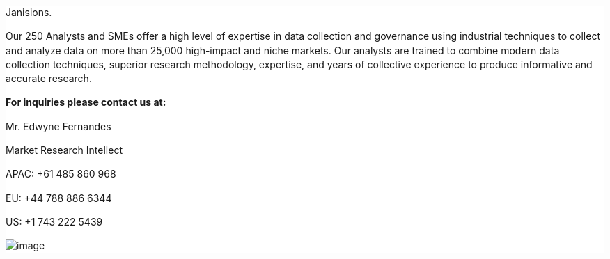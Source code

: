 Janisions.</p><p><span class="">Our 250 Analysts and SMEs offer a high level of expertise in data collection and governance using industrial techniques to collect and analyze data on more than 25,000 high-impact and niche markets. Our analysts are trained to combine modern data collection techniques, superior research methodology, expertise, and years of collective experience to produce informative and accurate research.</span></p><p><strong>For inquiries please contact us at:</strong></p><p>Mr. Edwyne Fernandes</p><p>Market Research Intellect</p><p>APAC: +61 485 860 968</p><p>EU: +44 788 886 6344</p><p>US: +1 743 222 5439</p>
![image](https://github.com/user-attachments/assets/7b5b8f1b-09bc-4159-abe4-f8463a12f018)
